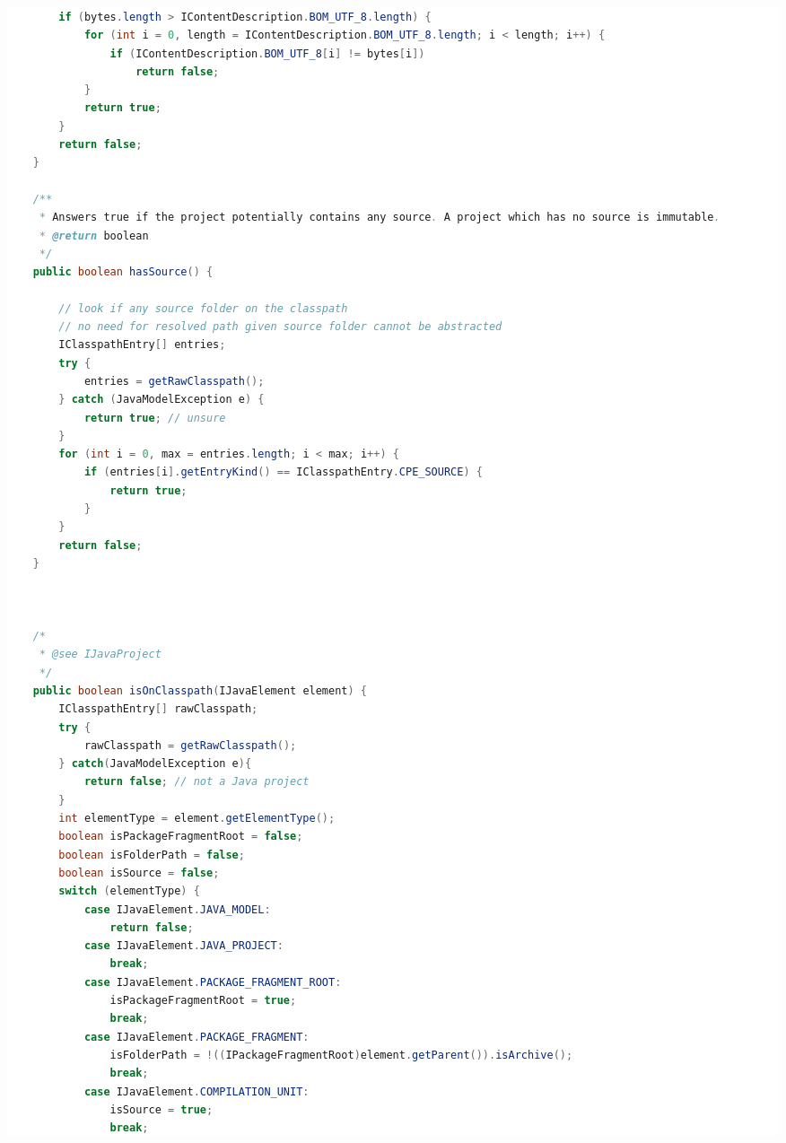 ```java
		if (bytes.length > IContentDescription.BOM_UTF_8.length) {
			for (int i = 0, length = IContentDescription.BOM_UTF_8.length; i < length; i++) {
				if (IContentDescription.BOM_UTF_8[i] != bytes[i])
					return false;
			}
			return true;
		}
		return false;
	}

	/**
	 * Answers true if the project potentially contains any source. A project which has no source is immutable.
	 * @return boolean
	 */
	public boolean hasSource() {

		// look if any source folder on the classpath
		// no need for resolved path given source folder cannot be abstracted
		IClasspathEntry[] entries;
		try {
			entries = getRawClasspath();
		} catch (JavaModelException e) {
			return true; // unsure
		}
		for (int i = 0, max = entries.length; i < max; i++) {
			if (entries[i].getEntryKind() == IClasspathEntry.CPE_SOURCE) {
				return true;
			}
		}
		return false;
	}



	/*
	 * @see IJavaProject
	 */
	public boolean isOnClasspath(IJavaElement element) {
		IClasspathEntry[] rawClasspath;
		try {
			rawClasspath = getRawClasspath();
		} catch(JavaModelException e){
			return false; // not a Java project
		}
		int elementType = element.getElementType();
		boolean isPackageFragmentRoot = false;
		boolean isFolderPath = false;
		boolean isSource = false;
		switch (elementType) {
			case IJavaElement.JAVA_MODEL:
				return false;
			case IJavaElement.JAVA_PROJECT:
				break;
			case IJavaElement.PACKAGE_FRAGMENT_ROOT:
				isPackageFragmentRoot = true;
				break;
			case IJavaElement.PACKAGE_FRAGMENT:
				isFolderPath = !((IPackageFragmentRoot)element.getParent()).isArchive();
				break;
			case IJavaElement.COMPILATION_UNIT:
				isSource = true;
				break;
```